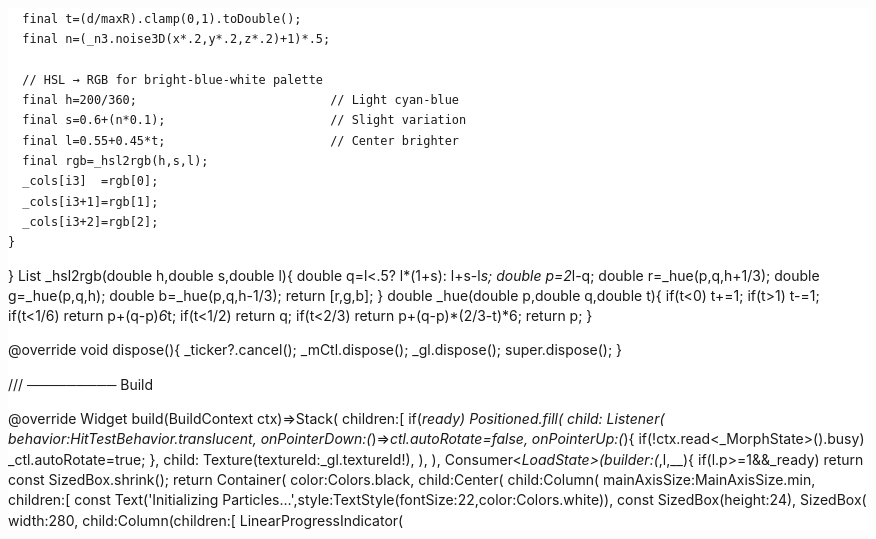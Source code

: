       final t=(d/maxR).clamp(0,1).toDouble();
      final n=(_n3.noise3D(x*.2,y*.2,z*.2)+1)*.5;

      // HSL → RGB for bright-blue-white palette
      final h=200/360;                           // Light cyan-blue
      final s=0.6+(n*0.1);                       // Slight variation
      final l=0.55+0.45*t;                       // Center brighter
      final rgb=_hsl2rgb(h,s,l);
      _cols[i3]  =rgb[0];
      _cols[i3+1]=rgb[1];
      _cols[i3+2]=rgb[2];
    }
  }
  List<double> _hsl2rgb(double h,double s,double l){
    double q=l<.5? l*(1+s): l+s-l*s;
    double p=2*l-q;
    double r=_hue(p,q,h+1/3);
    double g=_hue(p,q,h);
    double b=_hue(p,q,h-1/3);
    return [r,g,b];
  }
  double _hue(double p,double q,double t){
    if(t<0) t+=1; if(t>1) t-=1;
    if(t<1/6) return p+(q-p)*6*t;
    if(t<1/2) return q;
    if(t<2/3) return p+(q-p)*(2/3-t)*6;
    return p;
  }

  @override void dispose(){
    _ticker?.cancel();
    _mCtl.dispose();
    _gl.dispose();
    super.dispose();
  }

  /// ───────── Build

  @override Widget build(BuildContext ctx)=>Stack(
    children:[
      if(_ready)
        Positioned.fill(
          child: Listener(
            behavior:HitTestBehavior.translucent,
            onPointerDown:(_)=>_ctl.autoRotate=false,
            onPointerUp:(_){
              if(!ctx.read<_MorphState>().busy) _ctl.autoRotate=true;
            },
            child: Texture(textureId:_gl.textureId!),
          ),
        ),
      Consumer<_LoadState>(builder:(_,l,__){
        if(l.p>=1&&_ready) return const SizedBox.shrink();
        return Container(
          color:Colors.black,
          child:Center(
            child:Column(
              mainAxisSize:MainAxisSize.min,
              children:[
                const Text('Initializing Particles…',style:TextStyle(fontSize:22,color:Colors.white)),
                const SizedBox(height:24),
                SizedBox(
                  width:280,
                  child:Column(children:[
                    LinearProgressIndicator(
